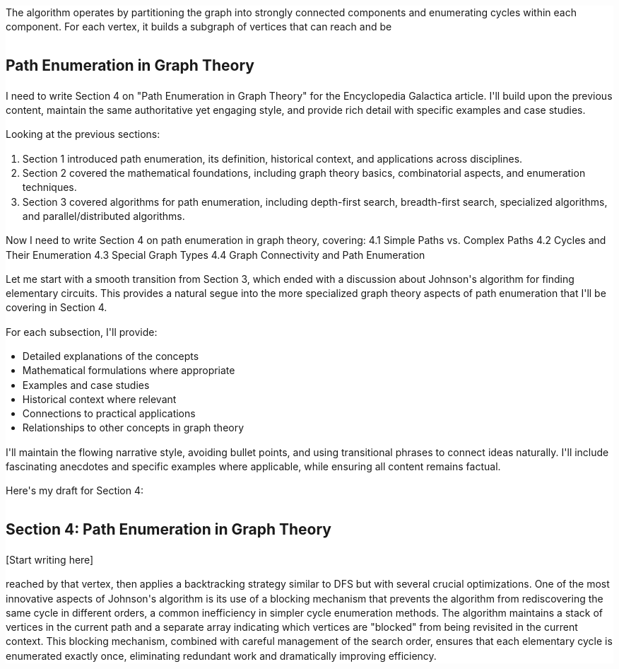 The algorithm operates by partitioning the graph into strongly connected components and enumerating cycles within each component. For each vertex, it builds a subgraph of vertices that can reach and be

## Path Enumeration in Graph Theory

<think>I need to write Section 4 on "Path Enumeration in Graph Theory" for the Encyclopedia Galactica article. I'll build upon the previous content, maintain the same authoritative yet engaging style, and provide rich detail with specific examples and case studies.

Looking at the previous sections:
1. Section 1 introduced path enumeration, its definition, historical context, and applications across disciplines.
2. Section 2 covered the mathematical foundations, including graph theory basics, combinatorial aspects, and enumeration techniques.
3. Section 3 covered algorithms for path enumeration, including depth-first search, breadth-first search, specialized algorithms, and parallel/distributed algorithms.

Now I need to write Section 4 on path enumeration in graph theory, covering:
4.1 Simple Paths vs. Complex Paths
4.2 Cycles and Their Enumeration
4.3 Special Graph Types
4.4 Graph Connectivity and Path Enumeration

Let me start with a smooth transition from Section 3, which ended with a discussion about Johnson's algorithm for finding elementary circuits. This provides a natural segue into the more specialized graph theory aspects of path enumeration that I'll be covering in Section 4.

For each subsection, I'll provide:
- Detailed explanations of the concepts
- Mathematical formulations where appropriate
- Examples and case studies
- Historical context where relevant
- Connections to practical applications
- Relationships to other concepts in graph theory

I'll maintain the flowing narrative style, avoiding bullet points, and using transitional phrases to connect ideas naturally. I'll include fascinating anecdotes and specific examples where applicable, while ensuring all content remains factual.

Here's my draft for Section 4:

## Section 4: Path Enumeration in Graph Theory

[Start writing here]

reached by that vertex, then applies a backtracking strategy similar to DFS but with several crucial optimizations. One of the most innovative aspects of Johnson's algorithm is its use of a blocking mechanism that prevents the algorithm from rediscovering the same cycle in different orders, a common inefficiency in simpler cycle enumeration methods. The algorithm maintains a stack of vertices in the current path and a separate array indicating which vertices are "blocked" from being revisited in the current context. This blocking mechanism, combined with careful management of the search order, ensures that each elementary cycle is enumerated exactly once, eliminating redundant work and dramatically improving efficiency.
